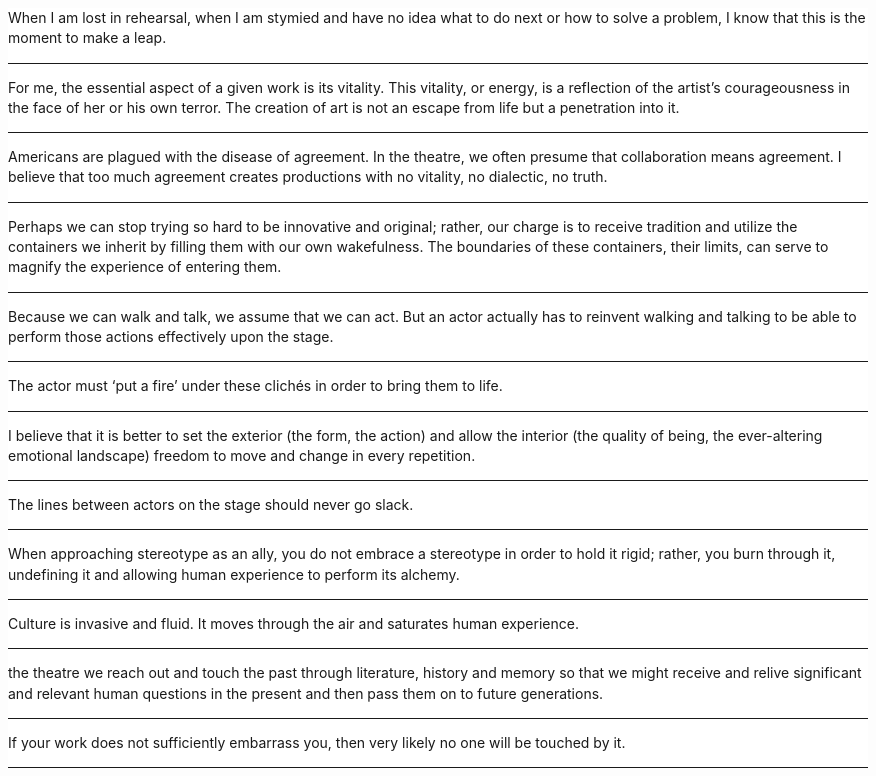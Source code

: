 

When I am lost in rehearsal, when I am stymied and have no idea what to do next or how to solve a problem, I know that this is the moment to make a leap.

- - - -

For me, the essential aspect of a given work is its vitality. This vitality, or energy, is a reflection of the artist’s courageousness in the face of her or his own terror. The creation of art is not an escape from life but a penetration into it.

- - - -

Americans are plagued with the disease of agreement. In the theatre, we often presume that collaboration means agreement. I believe that too much agreement creates productions with no vitality, no dialectic, no truth.

- - - -

Perhaps we can stop trying so hard to be innovative and original; rather, our charge is to receive tradition and utilize the containers we inherit by filling them with our own wakefulness. The boundaries of these containers, their limits, can serve to magnify the experience of entering them.

- - - -

Because we can walk and talk, we assume that we can act. But an actor actually has to reinvent walking and talking to be able to perform those actions effectively upon the stage.

- - - -

The actor must ‘put a fire’ under these clichés in order to bring them to life.

- - - -

I believe that it is better to set the exterior (the form, the action) and allow the interior (the quality of being, the ever-altering emotional landscape) freedom to move and change in every repetition.

- - - -

The lines between actors on the stage should never go slack.

- - - -

When approaching stereotype as an ally, you do not embrace a stereotype in order to hold it rigid; rather, you burn through it, undefining it and allowing human experience to perform its alchemy.

- - - -

Culture is invasive and fluid. It moves through the air and saturates human experience.

- - - -

the theatre we reach out and touch the past through literature, history and memory so that we might receive and relive significant and relevant human questions in the present and then pass them on to future generations.

- - - -

If your work does not sufficiently embarrass you, then very likely no one will be touched by it.

- - - -
